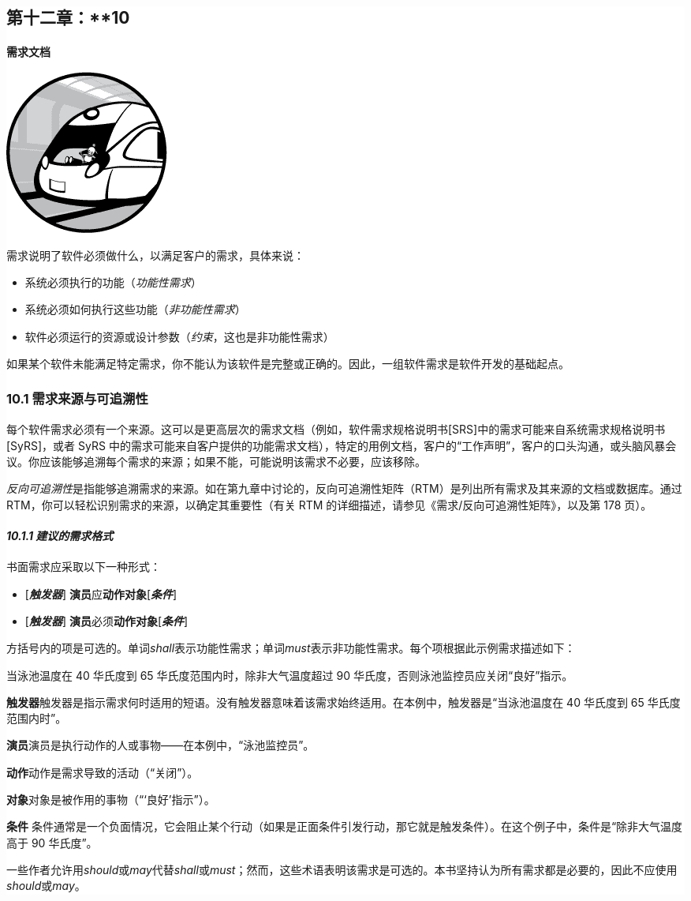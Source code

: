 ## 第十二章：**10

**需求文档**

![图片](img/com.jpg)

需求说明了软件必须做什么，以满足客户的需求，具体来说：

+   系统必须执行的功能（*功能性需求*）

+   系统必须如何执行这些功能（*非功能性需求*）

+   软件必须运行的资源或设计参数（*约束*，这也是非功能性需求）

如果某个软件未能满足特定需求，你不能认为该软件是完整或正确的。因此，一组软件需求是软件开发的基础起点。

### 10.1 需求来源与可追溯性

每个软件需求必须有一个来源。这可以是更高层次的需求文档（例如，软件需求规格说明书[SRS]中的需求可能来自系统需求规格说明书[SyRS]，或者 SyRS 中的需求可能来自客户提供的功能需求文档），特定的用例文档，客户的“工作声明”，客户的口头沟通，或头脑风暴会议。你应该能够追溯每个需求的来源；如果不能，可能说明该需求不必要，应该移除。

*反向可追溯性*是指能够追溯需求的来源。如在第九章中讨论的，反向可追溯性矩阵（RTM）是列出所有需求及其来源的文档或数据库。通过 RTM，你可以轻松识别需求的来源，以确定其重要性（有关 RTM 的详细描述，请参见《需求/反向可追溯性矩阵》，以及第 178 页）。

#### *10.1.1 建议的需求格式*

书面需求应采取以下一种形式：

+   [***触发器***] **演员**应**动作对象**[***条件***]

+   [***触发器***] **演员**必须**动作对象**[***条件***]

方括号内的项是可选的。单词*shall*表示功能性需求；单词*must*表示非功能性需求。每个项根据此示例需求描述如下：

当泳池温度在 40 华氏度到 65 华氏度范围内时，除非大气温度超过 90 华氏度，否则泳池监控员应关闭“良好”指示。

**触发器**触发器是指示需求何时适用的短语。没有触发器意味着该需求始终适用。在本例中，触发器是“当泳池温度在 40 华氏度到 65 华氏度范围内时”。

**演员**演员是执行动作的人或事物——在本例中，“泳池监控员”。

**动作**动作是需求导致的活动（“关闭”）。

**对象**对象是被作用的事物（“‘良好’指示”）。

**条件** 条件通常是一个负面情况，它会阻止某个行动（如果是正面条件引发行动，那它就是触发条件）。在这个例子中，条件是“除非大气温度高于 90 华氏度”。

一些作者允许用*should*或*may*代替*shall*或*must*；然而，这些术语表明该需求是可选的。本书坚持认为所有需求都是必要的，因此不应使用*should*或*may*。
